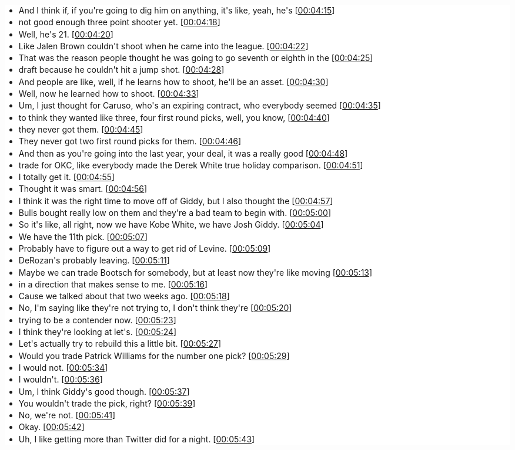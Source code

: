 *  And I think if, if you're going to dig him on anything, it's like, yeah, he's [[00:04:15](https://www.youtube.com/watch?v=WvhkcsSmKXc&t=255.79999999999998s)]
*  not good enough three point shooter yet. [[00:04:18](https://www.youtube.com/watch?v=WvhkcsSmKXc&t=258.84s)]
*  Well, he's 21. [[00:04:20](https://www.youtube.com/watch?v=WvhkcsSmKXc&t=260.15999999999997s)]
*  Like Jalen Brown couldn't shoot when he came into the league. [[00:04:22](https://www.youtube.com/watch?v=WvhkcsSmKXc&t=262.4s)]
*  That was the reason people thought he was going to go seventh or eighth in the [[00:04:25](https://www.youtube.com/watch?v=WvhkcsSmKXc&t=265.15999999999997s)]
*  draft because he couldn't hit a jump shot. [[00:04:28](https://www.youtube.com/watch?v=WvhkcsSmKXc&t=268.08s)]
*  And people are like, well, if he learns how to shoot, he'll be an asset. [[00:04:30](https://www.youtube.com/watch?v=WvhkcsSmKXc&t=270.84s)]
*  Well, now he learned how to shoot. [[00:04:33](https://www.youtube.com/watch?v=WvhkcsSmKXc&t=273.44s)]
*  Um, I just thought for Caruso, who's an expiring contract, who everybody seemed [[00:04:35](https://www.youtube.com/watch?v=WvhkcsSmKXc&t=275.56s)]
*  to think they wanted like three, four first round picks, well, you know, [[00:04:40](https://www.youtube.com/watch?v=WvhkcsSmKXc&t=280.96s)]
*  they never got them. [[00:04:45](https://www.youtube.com/watch?v=WvhkcsSmKXc&t=285.4s)]
*  They never got two first round picks for them. [[00:04:46](https://www.youtube.com/watch?v=WvhkcsSmKXc&t=286.28s)]
*  And then as you're going into the last year, your deal, it was a really good [[00:04:48](https://www.youtube.com/watch?v=WvhkcsSmKXc&t=288.52s)]
*  trade for OKC, like everybody made the Derek White true holiday comparison. [[00:04:51](https://www.youtube.com/watch?v=WvhkcsSmKXc&t=291.44s)]
*  I totally get it. [[00:04:55](https://www.youtube.com/watch?v=WvhkcsSmKXc&t=295.36s)]
*  Thought it was smart. [[00:04:56](https://www.youtube.com/watch?v=WvhkcsSmKXc&t=296.44s)]
*  I think it was the right time to move off of Giddy, but I also thought the [[00:04:57](https://www.youtube.com/watch?v=WvhkcsSmKXc&t=297.24s)]
*  Bulls bought really low on them and they're a bad team to begin with. [[00:05:00](https://www.youtube.com/watch?v=WvhkcsSmKXc&t=300.44s)]
*  So it's like, all right, now we have Kobe White, we have Josh Giddy. [[00:05:04](https://www.youtube.com/watch?v=WvhkcsSmKXc&t=304.12s)]
*  We have the 11th pick. [[00:05:07](https://www.youtube.com/watch?v=WvhkcsSmKXc&t=307.28s)]
*  Probably have to figure out a way to get rid of Levine. [[00:05:09](https://www.youtube.com/watch?v=WvhkcsSmKXc&t=309.32s)]
*  DeRozan's probably leaving. [[00:05:11](https://www.youtube.com/watch?v=WvhkcsSmKXc&t=311.84s)]
*  Maybe we can trade Bootsch for somebody, but at least now they're like moving [[00:05:13](https://www.youtube.com/watch?v=WvhkcsSmKXc&t=313.12s)]
*  in a direction that makes sense to me. [[00:05:16](https://www.youtube.com/watch?v=WvhkcsSmKXc&t=316.12s)]
*  Cause we talked about that two weeks ago. [[00:05:18](https://www.youtube.com/watch?v=WvhkcsSmKXc&t=318.24s)]
*  No, I'm saying like they're not trying to, I don't think they're [[00:05:20](https://www.youtube.com/watch?v=WvhkcsSmKXc&t=320.4s)]
*  trying to be a contender now. [[00:05:23](https://www.youtube.com/watch?v=WvhkcsSmKXc&t=323.12s)]
*  I think they're looking at let's. [[00:05:24](https://www.youtube.com/watch?v=WvhkcsSmKXc&t=324.56s)]
*  Let's actually try to rebuild this a little bit. [[00:05:27](https://www.youtube.com/watch?v=WvhkcsSmKXc&t=327.4s)]
*  Would you trade Patrick Williams for the number one pick? [[00:05:29](https://www.youtube.com/watch?v=WvhkcsSmKXc&t=329.56s)]
*  I would not. [[00:05:34](https://www.youtube.com/watch?v=WvhkcsSmKXc&t=334.12s)]
*  I wouldn't. [[00:05:36](https://www.youtube.com/watch?v=WvhkcsSmKXc&t=336.4s)]
*  Um, I think Giddy's good though. [[00:05:37](https://www.youtube.com/watch?v=WvhkcsSmKXc&t=337.68s)]
*  You wouldn't trade the pick, right? [[00:05:39](https://www.youtube.com/watch?v=WvhkcsSmKXc&t=339.08s)]
*  No, we're not. [[00:05:41](https://www.youtube.com/watch?v=WvhkcsSmKXc&t=341.12s)]
*  Okay. [[00:05:42](https://www.youtube.com/watch?v=WvhkcsSmKXc&t=342.24s)]
*  Uh, I like getting more than Twitter did for a night. [[00:05:43](https://www.youtube.com/watch?v=WvhkcsSmKXc&t=343.76s)]